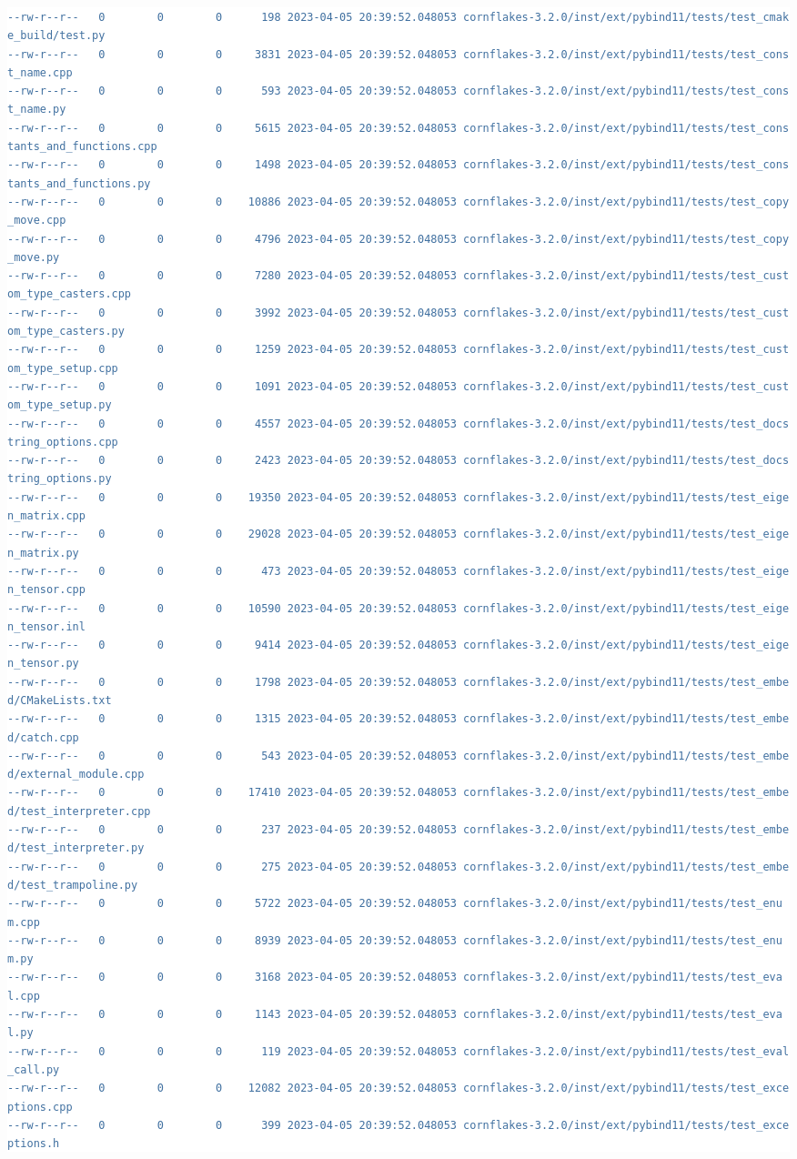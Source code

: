 ```diff
--rw-r--r--   0        0        0      198 2023-04-05 20:39:52.048053 cornflakes-3.2.0/inst/ext/pybind11/tests/test_cmake_build/test.py
--rw-r--r--   0        0        0     3831 2023-04-05 20:39:52.048053 cornflakes-3.2.0/inst/ext/pybind11/tests/test_const_name.cpp
--rw-r--r--   0        0        0      593 2023-04-05 20:39:52.048053 cornflakes-3.2.0/inst/ext/pybind11/tests/test_const_name.py
--rw-r--r--   0        0        0     5615 2023-04-05 20:39:52.048053 cornflakes-3.2.0/inst/ext/pybind11/tests/test_constants_and_functions.cpp
--rw-r--r--   0        0        0     1498 2023-04-05 20:39:52.048053 cornflakes-3.2.0/inst/ext/pybind11/tests/test_constants_and_functions.py
--rw-r--r--   0        0        0    10886 2023-04-05 20:39:52.048053 cornflakes-3.2.0/inst/ext/pybind11/tests/test_copy_move.cpp
--rw-r--r--   0        0        0     4796 2023-04-05 20:39:52.048053 cornflakes-3.2.0/inst/ext/pybind11/tests/test_copy_move.py
--rw-r--r--   0        0        0     7280 2023-04-05 20:39:52.048053 cornflakes-3.2.0/inst/ext/pybind11/tests/test_custom_type_casters.cpp
--rw-r--r--   0        0        0     3992 2023-04-05 20:39:52.048053 cornflakes-3.2.0/inst/ext/pybind11/tests/test_custom_type_casters.py
--rw-r--r--   0        0        0     1259 2023-04-05 20:39:52.048053 cornflakes-3.2.0/inst/ext/pybind11/tests/test_custom_type_setup.cpp
--rw-r--r--   0        0        0     1091 2023-04-05 20:39:52.048053 cornflakes-3.2.0/inst/ext/pybind11/tests/test_custom_type_setup.py
--rw-r--r--   0        0        0     4557 2023-04-05 20:39:52.048053 cornflakes-3.2.0/inst/ext/pybind11/tests/test_docstring_options.cpp
--rw-r--r--   0        0        0     2423 2023-04-05 20:39:52.048053 cornflakes-3.2.0/inst/ext/pybind11/tests/test_docstring_options.py
--rw-r--r--   0        0        0    19350 2023-04-05 20:39:52.048053 cornflakes-3.2.0/inst/ext/pybind11/tests/test_eigen_matrix.cpp
--rw-r--r--   0        0        0    29028 2023-04-05 20:39:52.048053 cornflakes-3.2.0/inst/ext/pybind11/tests/test_eigen_matrix.py
--rw-r--r--   0        0        0      473 2023-04-05 20:39:52.048053 cornflakes-3.2.0/inst/ext/pybind11/tests/test_eigen_tensor.cpp
--rw-r--r--   0        0        0    10590 2023-04-05 20:39:52.048053 cornflakes-3.2.0/inst/ext/pybind11/tests/test_eigen_tensor.inl
--rw-r--r--   0        0        0     9414 2023-04-05 20:39:52.048053 cornflakes-3.2.0/inst/ext/pybind11/tests/test_eigen_tensor.py
--rw-r--r--   0        0        0     1798 2023-04-05 20:39:52.048053 cornflakes-3.2.0/inst/ext/pybind11/tests/test_embed/CMakeLists.txt
--rw-r--r--   0        0        0     1315 2023-04-05 20:39:52.048053 cornflakes-3.2.0/inst/ext/pybind11/tests/test_embed/catch.cpp
--rw-r--r--   0        0        0      543 2023-04-05 20:39:52.048053 cornflakes-3.2.0/inst/ext/pybind11/tests/test_embed/external_module.cpp
--rw-r--r--   0        0        0    17410 2023-04-05 20:39:52.048053 cornflakes-3.2.0/inst/ext/pybind11/tests/test_embed/test_interpreter.cpp
--rw-r--r--   0        0        0      237 2023-04-05 20:39:52.048053 cornflakes-3.2.0/inst/ext/pybind11/tests/test_embed/test_interpreter.py
--rw-r--r--   0        0        0      275 2023-04-05 20:39:52.048053 cornflakes-3.2.0/inst/ext/pybind11/tests/test_embed/test_trampoline.py
--rw-r--r--   0        0        0     5722 2023-04-05 20:39:52.048053 cornflakes-3.2.0/inst/ext/pybind11/tests/test_enum.cpp
--rw-r--r--   0        0        0     8939 2023-04-05 20:39:52.048053 cornflakes-3.2.0/inst/ext/pybind11/tests/test_enum.py
--rw-r--r--   0        0        0     3168 2023-04-05 20:39:52.048053 cornflakes-3.2.0/inst/ext/pybind11/tests/test_eval.cpp
--rw-r--r--   0        0        0     1143 2023-04-05 20:39:52.048053 cornflakes-3.2.0/inst/ext/pybind11/tests/test_eval.py
--rw-r--r--   0        0        0      119 2023-04-05 20:39:52.048053 cornflakes-3.2.0/inst/ext/pybind11/tests/test_eval_call.py
--rw-r--r--   0        0        0    12082 2023-04-05 20:39:52.048053 cornflakes-3.2.0/inst/ext/pybind11/tests/test_exceptions.cpp
--rw-r--r--   0        0        0      399 2023-04-05 20:39:52.048053 cornflakes-3.2.0/inst/ext/pybind11/tests/test_exceptions.h
```